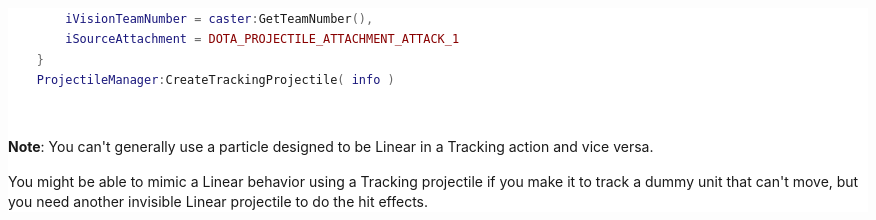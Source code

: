 ~~~lua
        iVisionTeamNumber = caster:GetTeamNumber(),
        iSourceAttachment = DOTA_PROJECTILE_ATTACHMENT_ATTACK_1
    }
    ProjectileManager:CreateTrackingProjectile( info )
~~~

<br>

**Note**: You can't generally use a particle designed to be Linear in a Tracking action and vice versa. 

You might be able to mimic a Linear behavior using a Tracking projectile if you make it to track a dummy unit that can't move, but you need another invisible Linear projectile to do the hit effects.